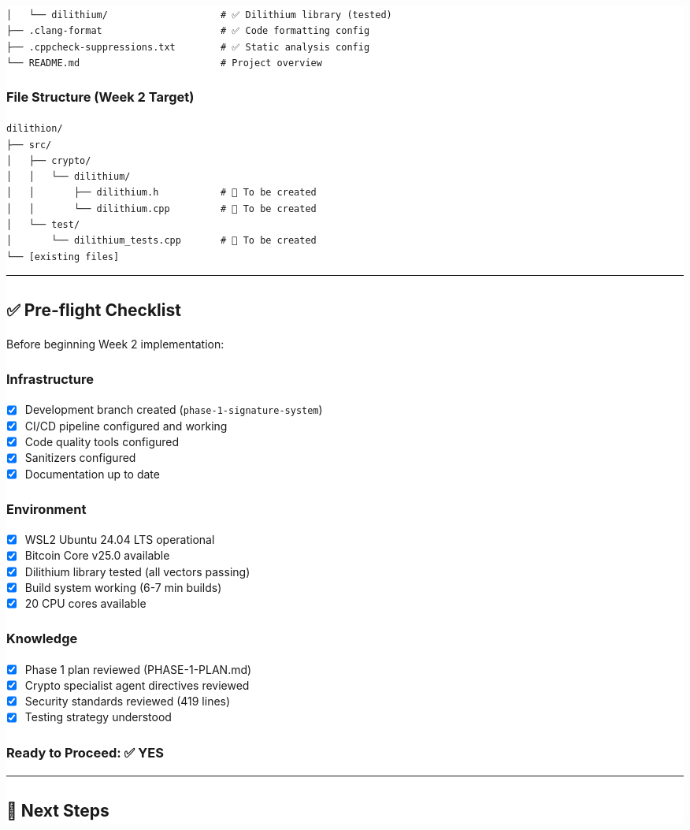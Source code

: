 ```
│   └── dilithium/                    # ✅ Dilithium library (tested)
├── .clang-format                     # ✅ Code formatting config
├── .cppcheck-suppressions.txt        # ✅ Static analysis config
└── README.md                         # Project overview
```

### File Structure (Week 2 Target)

```
dilithion/
├── src/
│   ├── crypto/
│   │   └── dilithium/
│   │       ├── dilithium.h           # 🔵 To be created
│   │       └── dilithium.cpp         # 🔵 To be created
│   └── test/
│       └── dilithium_tests.cpp       # 🔵 To be created
└── [existing files]
```

---

## ✅ Pre-flight Checklist

Before beginning Week 2 implementation:

### Infrastructure
- [x] Development branch created (`phase-1-signature-system`)
- [x] CI/CD pipeline configured and working
- [x] Code quality tools configured
- [x] Sanitizers configured
- [x] Documentation up to date

### Environment
- [x] WSL2 Ubuntu 24.04 LTS operational
- [x] Bitcoin Core v25.0 available
- [x] Dilithium library tested (all vectors passing)
- [x] Build system working (6-7 min builds)
- [x] 20 CPU cores available

### Knowledge
- [x] Phase 1 plan reviewed (PHASE-1-PLAN.md)
- [x] Crypto specialist agent directives reviewed
- [x] Security standards reviewed (419 lines)
- [x] Testing strategy understood

### Ready to Proceed: ✅ YES

---

## 🚀 Next Steps
